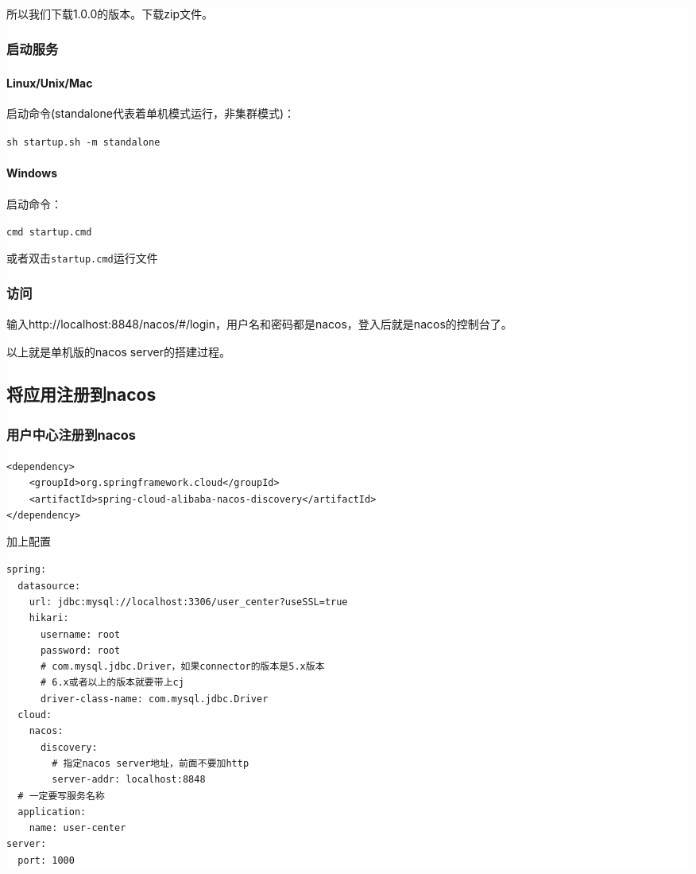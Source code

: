 所以我们下载1.0.0的版本。下载zip文件。

### 启动服务

#### **Linux/Unix/Mac**

启动命令(standalone代表着单机模式运行，非集群模式)：

`sh startup.sh -m standalone`

#### Windows

启动命令：

````
cmd startup.cmd
````

或者双击`startup.cmd`运行文件

### 访问

输入http://localhost:8848/nacos/#/login，用户名和密码都是nacos，登入后就是nacos的控制台了。

以上就是单机版的nacos server的搭建过程。

## 将应用注册到nacos

### 用户中心注册到nacos

```
<dependency>
    <groupId>org.springframework.cloud</groupId>
    <artifactId>spring-cloud-alibaba-nacos-discovery</artifactId>
</dependency>
```

加上配置

```
spring:
  datasource:
    url: jdbc:mysql://localhost:3306/user_center?useSSL=true
    hikari:
      username: root
      password: root
      # com.mysql.jdbc.Driver，如果connector的版本是5.x版本
      # 6.x或者以上的版本就要带上cj
      driver-class-name: com.mysql.jdbc.Driver
  cloud:
    nacos:
      discovery:
        # 指定nacos server地址，前面不要加http
        server-addr: localhost:8848
  # 一定要写服务名称
  application:
    name: user-center
server:
  port: 1000
```
